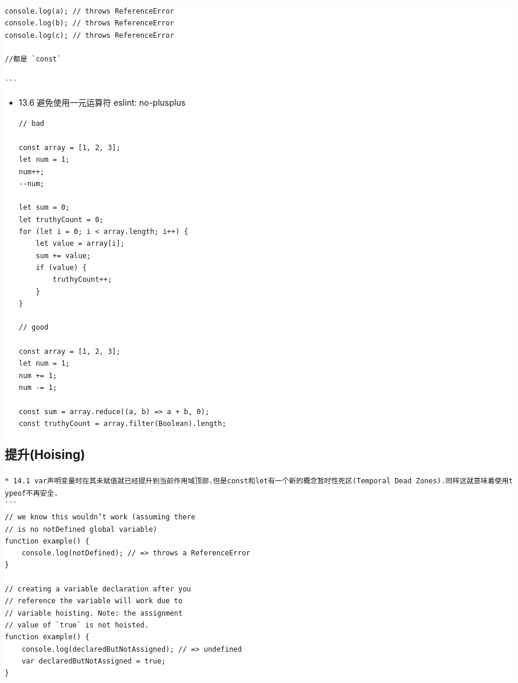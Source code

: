    console.log(a); // throws ReferenceError
    console.log(b); // throws ReferenceError
    console.log(c); // throws ReferenceError

    //都是 `const`

    ```

* 13.6 避免使用一元运算符 eslint: no-plusplus
    ```
    // bad

    const array = [1, 2, 3];
    let num = 1;
    num++;
    --num;

    let sum = 0;
    let truthyCount = 0;
    for (let i = 0; i < array.length; i++) {
        let value = array[i];
        sum += value;
        if (value) {
            truthyCount++;
        }
    }

    // good

    const array = [1, 2, 3];
    let num = 1;
    num += 1;
    num -= 1;

    const sum = array.reduce((a, b) => a + b, 0);
    const truthyCount = array.filter(Boolean).length;
    ```

## 提升(Hoising)
    * 14.1 var声明变量时在其未赋值就已经提升到当前作用域顶部.但是const和let有一个新的概念暂时性死区(Temporal Dead Zones).同样这就意味着使用typeof不再安全.
    ```
    // we know this wouldn’t work (assuming there
    // is no notDefined global variable)
    function example() {
        console.log(notDefined); // => throws a ReferenceError
    }

    // creating a variable declaration after you
    // reference the variable will work due to
    // variable hoisting. Note: the assignment
    // value of `true` is not hoisted.
    function example() {
        console.log(declaredButNotAssigned); // => undefined
        var declaredButNotAssigned = true;
    }
